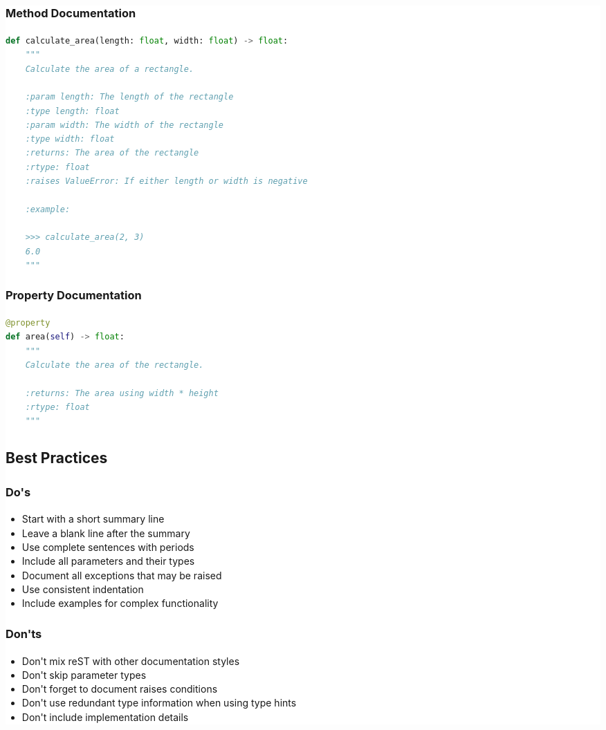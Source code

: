 ### Method Documentation
```python
def calculate_area(length: float, width: float) -> float:
    """
    Calculate the area of a rectangle.

    :param length: The length of the rectangle
    :type length: float
    :param width: The width of the rectangle
    :type width: float
    :returns: The area of the rectangle
    :rtype: float
    :raises ValueError: If either length or width is negative

    :example:

    >>> calculate_area(2, 3)
    6.0
    """
```

### Property Documentation
```python
@property
def area(self) -> float:
    """
    Calculate the area of the rectangle.

    :returns: The area using width * height
    :rtype: float
    """
```

## Best Practices

### Do's
- Start with a short summary line
- Leave a blank line after the summary
- Use complete sentences with periods
- Include all parameters and their types
- Document all exceptions that may be raised
- Use consistent indentation
- Include examples for complex functionality

### Don'ts
- Don't mix reST with other documentation styles
- Don't skip parameter types
- Don't forget to document raises conditions
- Don't use redundant type information when using type hints
- Don't include implementation details
